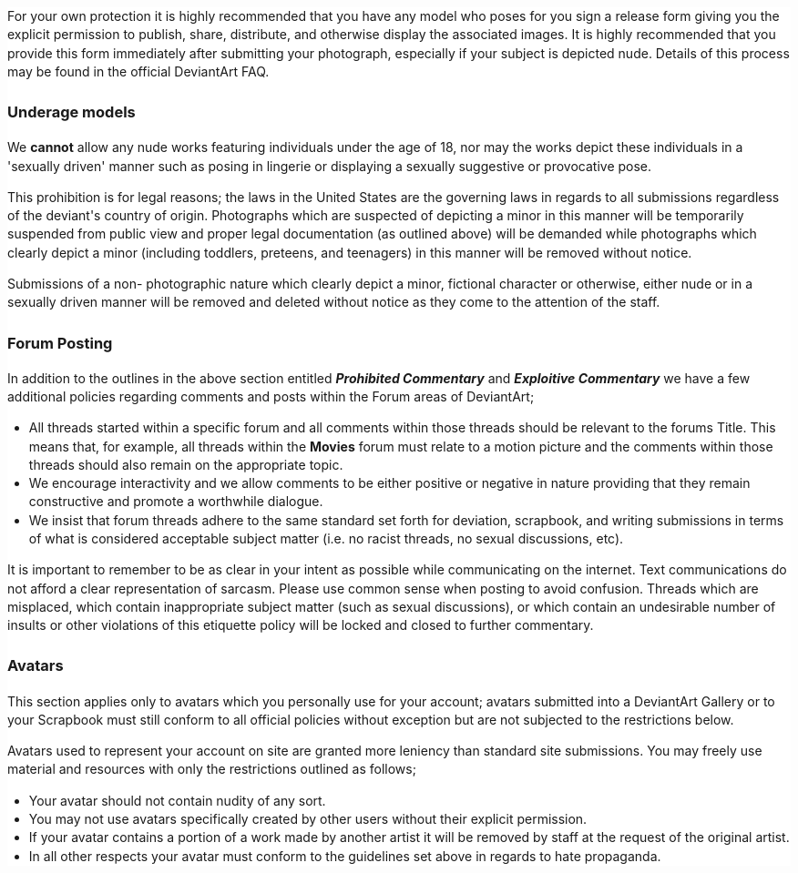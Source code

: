 For your own protection it is highly recommended that you have any model who poses for you sign a release form giving you the explicit permission to publish, share, distribute, and otherwise display the associated images. It is highly recommended that you provide this form immediately after submitting your photograph, especially if your subject is depicted nude. Details of this process may be found in the official DeviantArt FAQ.

### Underage models

We **cannot** allow any nude works featuring individuals under the age of 18, nor may the works depict these individuals in a 'sexually driven' manner such as posing in lingerie or displaying a sexually suggestive or provocative pose.

This prohibition is for legal reasons; the laws in the United States are the governing laws in regards to all submissions regardless of the deviant's country of origin. Photographs which are suspected of depicting a minor in this manner will be temporarily suspended from public view and proper legal documentation (as outlined above) will be demanded while photographs which clearly depict a minor (including toddlers, preteens, and teenagers) in this manner will be removed without notice.

Submissions of a non- photographic nature which clearly depict a minor, fictional character or otherwise, either nude or in a sexually driven manner will be removed and deleted without notice as they come to the attention of the staff.

### Forum Posting

In addition to the outlines in the above section entitled **_Prohibited Commentary_** and **_Exploitive Commentary_** we have a few additional policies regarding comments and posts within the Forum areas of DeviantArt;

*   All threads started within a specific forum and all comments within those threads should be relevant to the forums Title. This means that, for example, all threads within the **Movies** forum must relate to a motion picture and the comments within those threads should also remain on the appropriate topic.
*   We encourage interactivity and we allow comments to be either positive or negative in nature providing that they remain constructive and promote a worthwhile dialogue.
*   We insist that forum threads adhere to the same standard set forth for deviation, scrapbook, and writing submissions in terms of what is considered acceptable subject matter (i.e. no racist threads, no sexual discussions, etc).

It is important to remember to be as clear in your intent as possible while communicating on the internet. Text communications do not afford a clear representation of sarcasm. Please use common sense when posting to avoid confusion. Threads which are misplaced, which contain inappropriate subject matter (such as sexual discussions), or which contain an undesirable number of insults or other violations of this etiquette policy will be locked and closed to further commentary.

### Avatars

This section applies only to avatars which you personally use for your account; avatars submitted into a DeviantArt Gallery or to your Scrapbook must still conform to all official policies without exception but are not subjected to the restrictions below.

Avatars used to represent your account on site are granted more leniency than standard site submissions. You may freely use material and resources with only the restrictions outlined as follows;

*   Your avatar should not contain nudity of any sort.
*   You may not use avatars specifically created by other users without their explicit permission.
*   If your avatar contains a portion of a work made by another artist it will be removed by staff at the request of the original artist.
*   In all other respects your avatar must conform to the guidelines set above in regards to hate propaganda.
